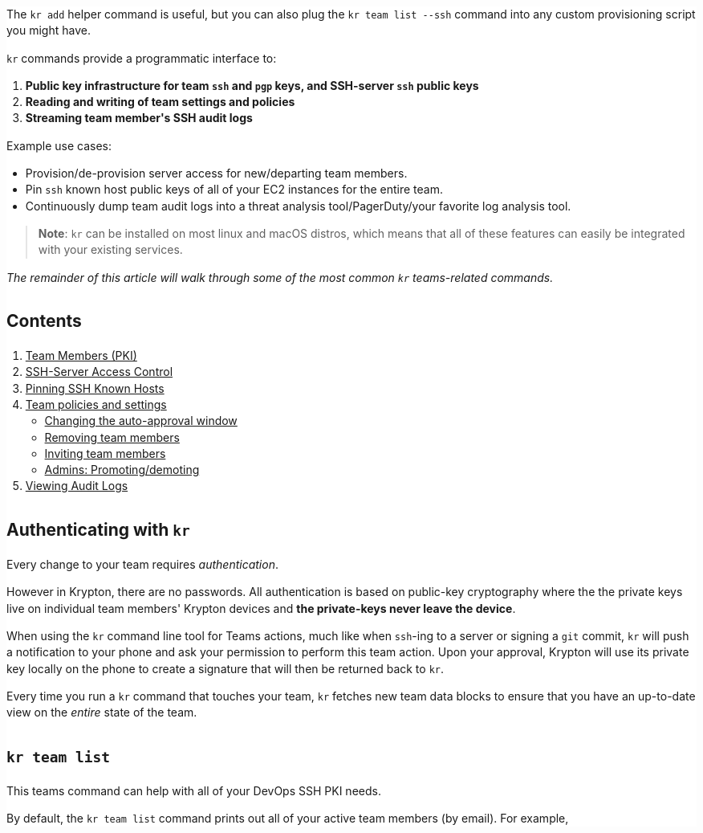 The `kr add` helper command is useful, but you can also plug the `kr team
list --ssh` command into any custom provisioning script you might have.

`kr` commands provide a programmatic interface to:
1. **Public key infrastructure for team `ssh` and `pgp` keys, and SSH-server `ssh` public keys**
2. **Reading and writing of team settings and policies**
3. **Streaming team member's SSH audit logs**

Example use cases:
 - Provision/de-provision server access for new/departing team members.
 - Pin `ssh` known host public keys of all of your EC2 instances for the entire team.
 - Continuously dump team audit logs into a threat analysis tool/PagerDuty/your favorite log analysis tool.


> **Note**: `kr` can be installed on most linux and macOS distros,
> which means that all of these features can easily be integrated with your existing services.

*The remainder of this article will walk through some of the most common `kr` teams-related commands.*

## Contents

1. [Team Members (PKI)](#kr-team-list)
2. [SSH-Server Access Control](#ssh-server-access-control)
3. [Pinning SSH Known Hosts](#kr-hosts)
4. [Team policies and settings](#team-policies-and-settings)
    - [Changing the auto-approval window](#kr-team-policy)
    - [Removing team members](#kr-team-remove)
    - [Inviting team members](#kr-team-invite)
    - [Admins: Promoting/demoting](#team-admins-promoting-and-demoting)
5. [Viewing Audit Logs](#kr-team-logs)

## Authenticating with `kr`
Every change to your team requires *authentication*.

However in Krypton, there are no passwords.  All authentication is based on
public-key cryptography where the the private keys live on individual team
members' Krypton devices and **the private-keys never leave the device**.

When using the `kr` command line tool for Teams actions, much like when `ssh`-ing to a server or signing a `git` commit,
`kr` will push a notification to your phone and ask your permission to perform this team action.
Upon your approval, Krypton will use its private key locally on the phone to create a signature that will then be returned back to `kr`.

Every time you run a `kr` command that touches your team, `kr` fetches new team data blocks to ensure that you have an up-to-date view on the *entire* state of the team.

## `kr team list`
This teams command can help with all of your DevOps SSH PKI needs.

By default, the `kr team list` command prints out all of your active team members (by email). For example,
